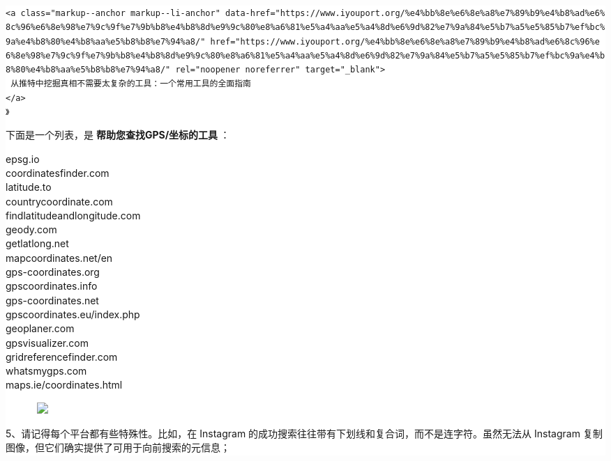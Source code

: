     <a class="markup--anchor markup--li-anchor" data-href="https://www.iyouport.org/%e4%bb%8e%e6%8e%a8%e7%89%b9%e4%b8%ad%e6%8c%96%e6%8e%98%e7%9c%9f%e7%9b%b8%e4%b8%8d%e9%9c%80%e8%a6%81%e5%a4%aa%e5%a4%8d%e6%9d%82%e7%9a%84%e5%b7%a5%e5%85%b7%ef%bc%9a%e4%b8%80%e4%b8%aa%e5%b8%b8%e7%94%a8/" href="https://www.iyouport.org/%e4%bb%8e%e6%8e%a8%e7%89%b9%e4%b8%ad%e6%8c%96%e6%8e%98%e7%9c%9f%e7%9b%b8%e4%b8%8d%e9%9c%80%e8%a6%81%e5%a4%aa%e5%a4%8d%e6%9d%82%e7%9a%84%e5%b7%a5%e5%85%b7%ef%bc%9a%e4%b8%80%e4%b8%aa%e5%b8%b8%e7%94%a8/" rel="noopener noreferrer" target="_blank">
     从推特中挖掘真相不需要太复杂的工具：一个常用工具的全面指南
    </a>
    》
   </li>
  </ul>
  <p class="graf graf--p">
   下面是一个列表，是
   <strong class="markup--strong markup--p-strong">
    帮助您查找GPS/坐标的工具
   </strong>
   ：
  </p>
  <p class="graf graf--p">
   epsg.io
   <br/>
   coordinatesfinder.com
   <br/>
   latitude.to
   <br/>
   countrycoordinate.com
   <br/>
   findlatitudeandlongitude.com
   <br/>
   geody.com
   <br/>
   getlatlong.net
   <br/>
   mapcoordinates.net/en
   <br/>
   gps-coordinates.org
   <br/>
   gpscoordinates.info
   <br/>
   gps-coordinates.net
   <br/>
   gpscoordinates.eu/index.php
   <br/>
   geoplaner.com
   <br/>
   gpsvisualizer.com
   <br/>
   gridreferencefinder.com
   <br/>
   whatsmygps.com
   <br/>
   maps.ie/coordinates.html
  </p>
  <figure class="graf graf--figure">
   <img class="graf-image aligncenter jetpack-lazy-image" data-height="142" data-image-id="0*sF91iwZJk2Z0ubzY.png" data-lazy-src="https://i1.wp.com/cdn-images-1.medium.com/max/1067/0*sF91iwZJk2Z0ubzY.png?w=1100&amp;is-pending-load=1#038;ssl=1" data-recalc-dims="1" data-width="771" src="https://i1.wp.com/cdn-images-1.medium.com/max/1067/0*sF91iwZJk2Z0ubzY.png?w=1100&amp;ssl=1" srcset="data:image/gif;base64,R0lGODlhAQABAIAAAAAAAP///yH5BAEAAAAALAAAAAABAAEAAAIBRAA7"/>
   <noscript>
    <img class="graf-image aligncenter" data-height="142" data-image-id="0*sF91iwZJk2Z0ubzY.png" data-recalc-dims="1" data-width="771" src="https://i1.wp.com/cdn-images-1.medium.com/max/1067/0*sF91iwZJk2Z0ubzY.png?w=1100&amp;ssl=1"/>
   </noscript>
  </figure>
  <p class="graf graf--p">
   5、请记得每个平台都有些特殊性。比如，在 Instagram 的成功搜索往往带有下划线和复合词，而不是连字符。虽然无法从 Instagram 复制图像，但它们确实提供了可用于向前搜索的元信息；
  </p>